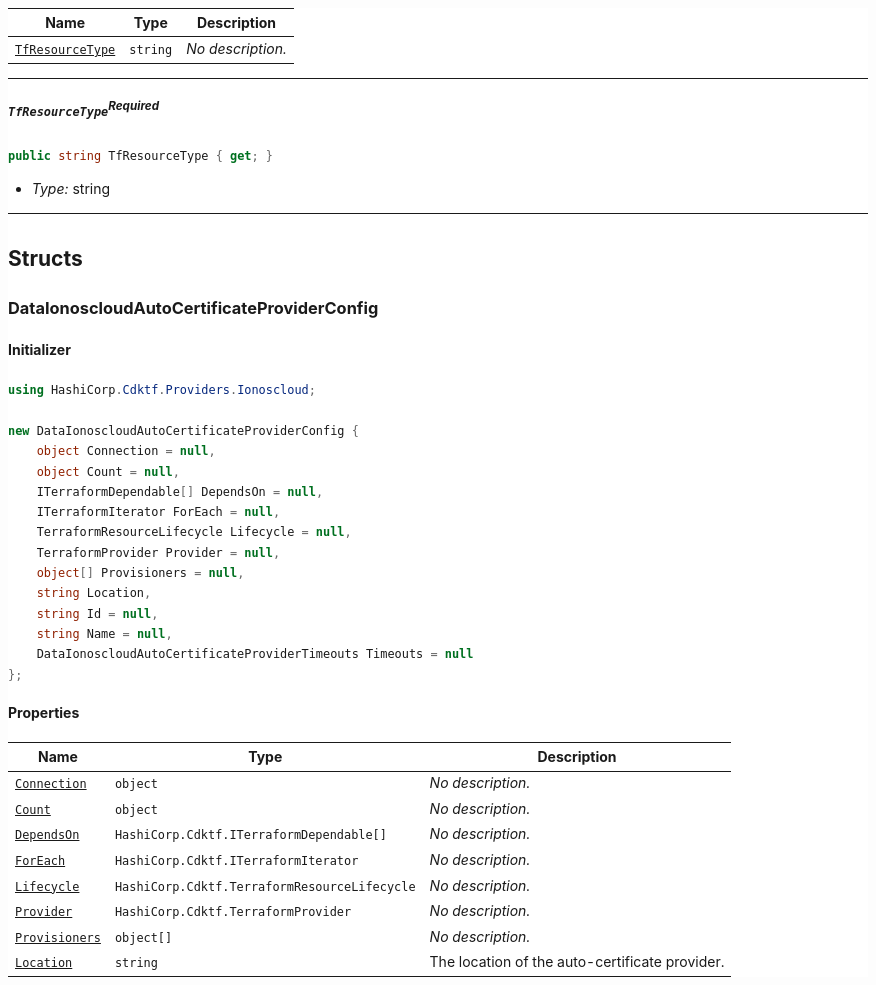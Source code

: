 | **Name** | **Type** | **Description** |
| --- | --- | --- |
| <code><a href="#@cdktf/provider-ionoscloud.dataIonoscloudAutoCertificateProvider.DataIonoscloudAutoCertificateProvider.property.tfResourceType">TfResourceType</a></code> | <code>string</code> | *No description.* |

---

##### `TfResourceType`<sup>Required</sup> <a name="TfResourceType" id="@cdktf/provider-ionoscloud.dataIonoscloudAutoCertificateProvider.DataIonoscloudAutoCertificateProvider.property.tfResourceType"></a>

```csharp
public string TfResourceType { get; }
```

- *Type:* string

---

## Structs <a name="Structs" id="Structs"></a>

### DataIonoscloudAutoCertificateProviderConfig <a name="DataIonoscloudAutoCertificateProviderConfig" id="@cdktf/provider-ionoscloud.dataIonoscloudAutoCertificateProvider.DataIonoscloudAutoCertificateProviderConfig"></a>

#### Initializer <a name="Initializer" id="@cdktf/provider-ionoscloud.dataIonoscloudAutoCertificateProvider.DataIonoscloudAutoCertificateProviderConfig.Initializer"></a>

```csharp
using HashiCorp.Cdktf.Providers.Ionoscloud;

new DataIonoscloudAutoCertificateProviderConfig {
    object Connection = null,
    object Count = null,
    ITerraformDependable[] DependsOn = null,
    ITerraformIterator ForEach = null,
    TerraformResourceLifecycle Lifecycle = null,
    TerraformProvider Provider = null,
    object[] Provisioners = null,
    string Location,
    string Id = null,
    string Name = null,
    DataIonoscloudAutoCertificateProviderTimeouts Timeouts = null
};
```

#### Properties <a name="Properties" id="Properties"></a>

| **Name** | **Type** | **Description** |
| --- | --- | --- |
| <code><a href="#@cdktf/provider-ionoscloud.dataIonoscloudAutoCertificateProvider.DataIonoscloudAutoCertificateProviderConfig.property.connection">Connection</a></code> | <code>object</code> | *No description.* |
| <code><a href="#@cdktf/provider-ionoscloud.dataIonoscloudAutoCertificateProvider.DataIonoscloudAutoCertificateProviderConfig.property.count">Count</a></code> | <code>object</code> | *No description.* |
| <code><a href="#@cdktf/provider-ionoscloud.dataIonoscloudAutoCertificateProvider.DataIonoscloudAutoCertificateProviderConfig.property.dependsOn">DependsOn</a></code> | <code>HashiCorp.Cdktf.ITerraformDependable[]</code> | *No description.* |
| <code><a href="#@cdktf/provider-ionoscloud.dataIonoscloudAutoCertificateProvider.DataIonoscloudAutoCertificateProviderConfig.property.forEach">ForEach</a></code> | <code>HashiCorp.Cdktf.ITerraformIterator</code> | *No description.* |
| <code><a href="#@cdktf/provider-ionoscloud.dataIonoscloudAutoCertificateProvider.DataIonoscloudAutoCertificateProviderConfig.property.lifecycle">Lifecycle</a></code> | <code>HashiCorp.Cdktf.TerraformResourceLifecycle</code> | *No description.* |
| <code><a href="#@cdktf/provider-ionoscloud.dataIonoscloudAutoCertificateProvider.DataIonoscloudAutoCertificateProviderConfig.property.provider">Provider</a></code> | <code>HashiCorp.Cdktf.TerraformProvider</code> | *No description.* |
| <code><a href="#@cdktf/provider-ionoscloud.dataIonoscloudAutoCertificateProvider.DataIonoscloudAutoCertificateProviderConfig.property.provisioners">Provisioners</a></code> | <code>object[]</code> | *No description.* |
| <code><a href="#@cdktf/provider-ionoscloud.dataIonoscloudAutoCertificateProvider.DataIonoscloudAutoCertificateProviderConfig.property.location">Location</a></code> | <code>string</code> | The location of the auto-certificate provider. |